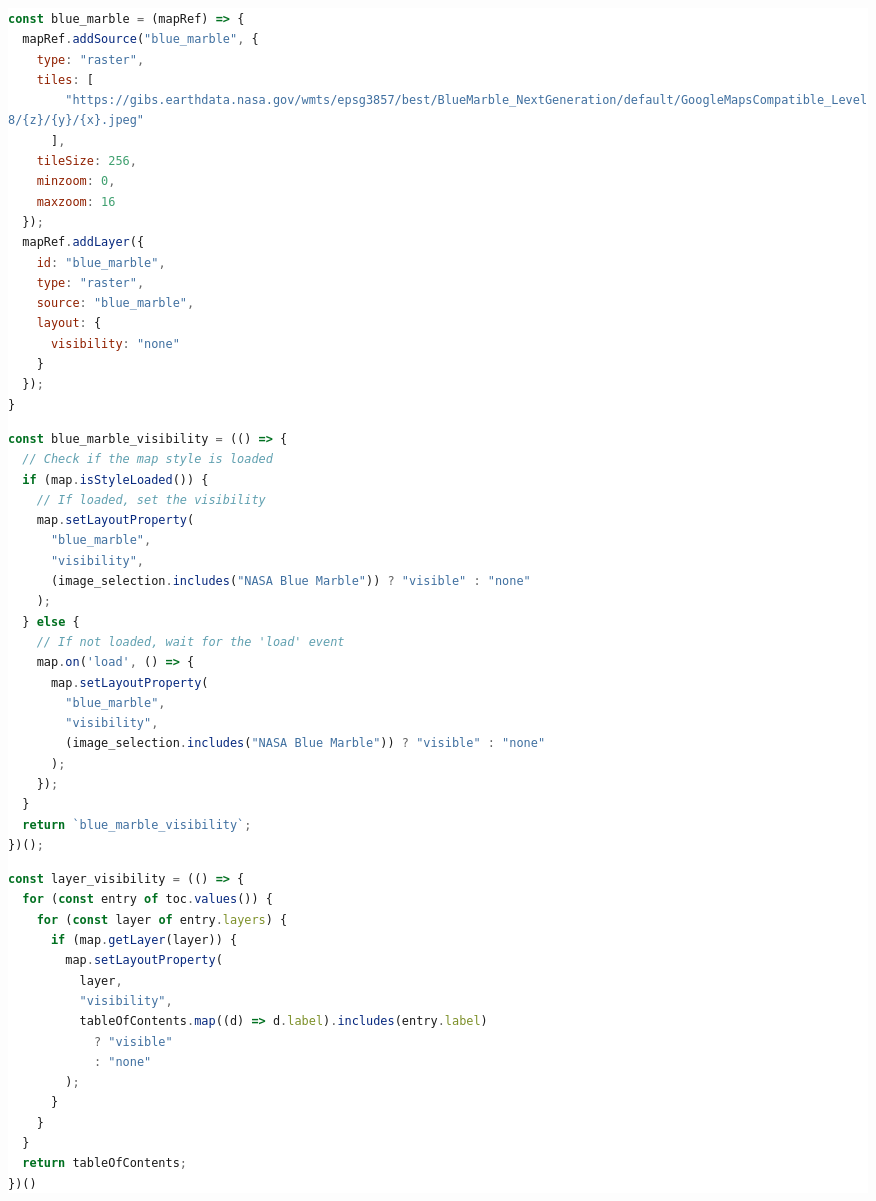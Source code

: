 ```js
const blue_marble = (mapRef) => {
  mapRef.addSource("blue_marble", {
    type: "raster",
    tiles: [
        "https://gibs.earthdata.nasa.gov/wmts/epsg3857/best/BlueMarble_NextGeneration/default/GoogleMapsCompatible_Level8/{z}/{y}/{x}.jpeg"
      ],
    tileSize: 256,
    minzoom: 0,
    maxzoom: 16
  });
  mapRef.addLayer({
    id: "blue_marble",
    type: "raster",
    source: "blue_marble",
    layout: {
      visibility: "none"
    }
  });
}
```

```js
const blue_marble_visibility = (() => {
  // Check if the map style is loaded
  if (map.isStyleLoaded()) {
    // If loaded, set the visibility
    map.setLayoutProperty(
      "blue_marble",
      "visibility",
      (image_selection.includes("NASA Blue Marble")) ? "visible" : "none"
    );
  } else {
    // If not loaded, wait for the 'load' event
    map.on('load', () => {
      map.setLayoutProperty(
        "blue_marble",
        "visibility",
        (image_selection.includes("NASA Blue Marble")) ? "visible" : "none"
      );
    });
  }
  return `blue_marble_visibility`;
})();
```


```js
const layer_visibility = (() => {
  for (const entry of toc.values()) {
    for (const layer of entry.layers) {
      if (map.getLayer(layer)) {
        map.setLayoutProperty(
          layer,
          "visibility",
          tableOfContents.map((d) => d.label).includes(entry.label)
            ? "visible"
            : "none"
        );
      }
    }
  }
  return tableOfContents;
})()
```
